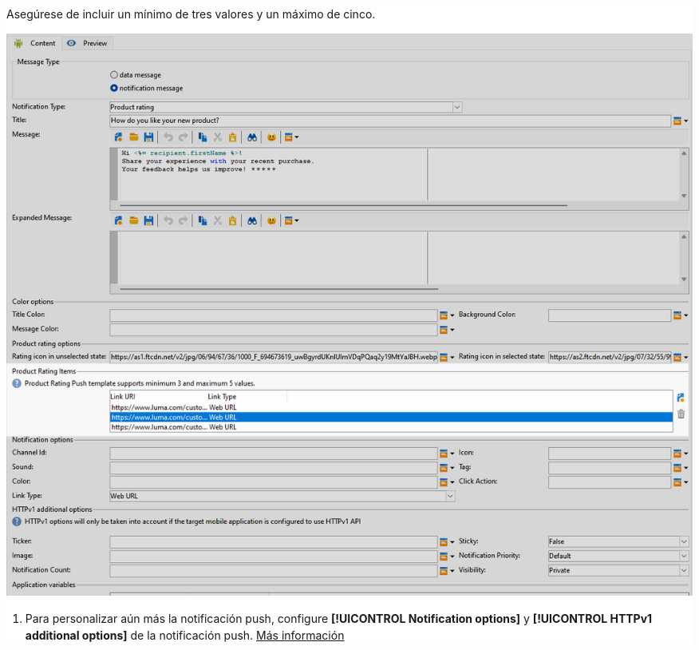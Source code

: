    Asegúrese de incluir un mínimo de tres valores y un máximo de cinco.

   ![](assets/rich_push_rating_4.png)

1. Para personalizar aún más la notificación push, configure **[!UICONTROL Notification options]** y **[!UICONTROL HTTPv1 additional options]** de la notificación push. [Más información](#push-advanced)
